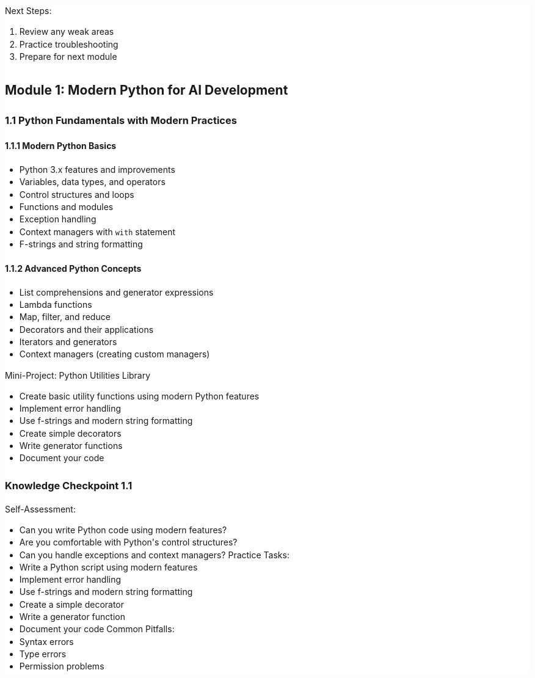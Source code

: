 Next Steps:
1. Review any weak areas
2. Practice troubleshooting
3. Prepare for next module

## Module 1: Modern Python for AI Development

### 1.1 Python Fundamentals with Modern Practices

#### 1.1.1 Modern Python Basics
- Python 3.x features and improvements
- Variables, data types, and operators
- Control structures and loops
- Functions and modules
- Exception handling
- Context managers with `with` statement
- F-strings and string formatting

#### 1.1.2 Advanced Python Concepts
- List comprehensions and generator expressions
- Lambda functions
- Map, filter, and reduce
- Decorators and their applications
- Iterators and generators
- Context managers (creating custom managers)

Mini-Project: Python Utilities Library
- Create basic utility functions using modern Python features
- Implement error handling
- Use f-strings and modern string formatting
- Create simple decorators
- Write generator functions
- Document your code

### Knowledge Checkpoint 1.1
Self-Assessment:
- Can you write Python code using modern features?
- Are you comfortable with Python's control structures?
- Can you handle exceptions and context managers?
Practice Tasks:
- Write a Python script using modern features
- Implement error handling
- Use f-strings and modern string formatting
- Create a simple decorator
- Write a generator function
- Document your code
Common Pitfalls:
- Syntax errors
- Type errors
- Permission problems
